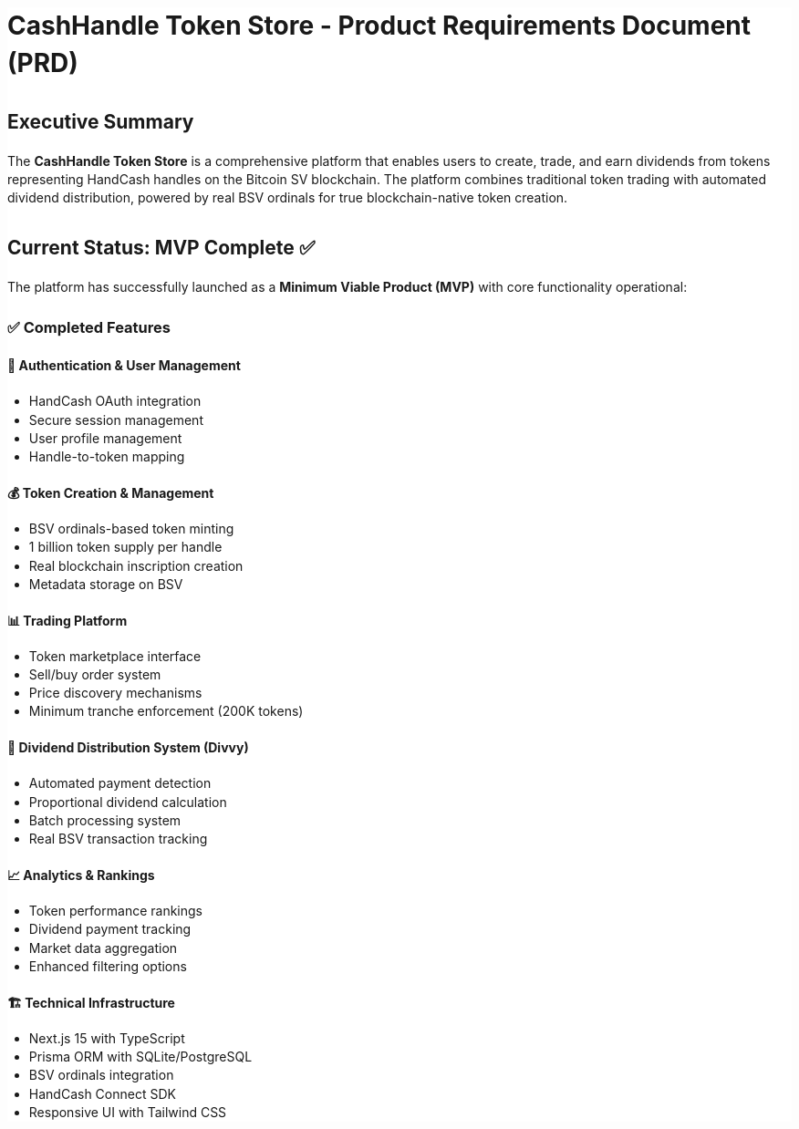 # CashHandle Token Store - Product Requirements Document (PRD)

## Executive Summary

The **CashHandle Token Store** is a comprehensive platform that enables users to create, trade, and earn dividends from tokens representing HandCash handles on the Bitcoin SV blockchain. The platform combines traditional token trading with automated dividend distribution, powered by real BSV ordinals for true blockchain-native token creation.

## Current Status: MVP Complete ✅

The platform has successfully launched as a **Minimum Viable Product (MVP)** with core functionality operational:

### ✅ **Completed Features**

#### **🔐 Authentication & User Management**
- HandCash OAuth integration
- Secure session management
- User profile management
- Handle-to-token mapping

#### **💰 Token Creation & Management**
- BSV ordinals-based token minting
- 1 billion token supply per handle
- Real blockchain inscription creation
- Metadata storage on BSV

#### **📊 Trading Platform**
- Token marketplace interface
- Sell/buy order system
- Price discovery mechanisms
- Minimum tranche enforcement (200K tokens)

#### **💎 Dividend Distribution System (Divvy)**
- Automated payment detection
- Proportional dividend calculation
- Batch processing system
- Real BSV transaction tracking

#### **📈 Analytics & Rankings**
- Token performance rankings
- Dividend payment tracking
- Market data aggregation
- Enhanced filtering options

#### **🏗️ Technical Infrastructure**
- Next.js 15 with TypeScript
- Prisma ORM with SQLite/PostgreSQL
- BSV ordinals integration
- HandCash Connect SDK
- Responsive UI with Tailwind CSS
